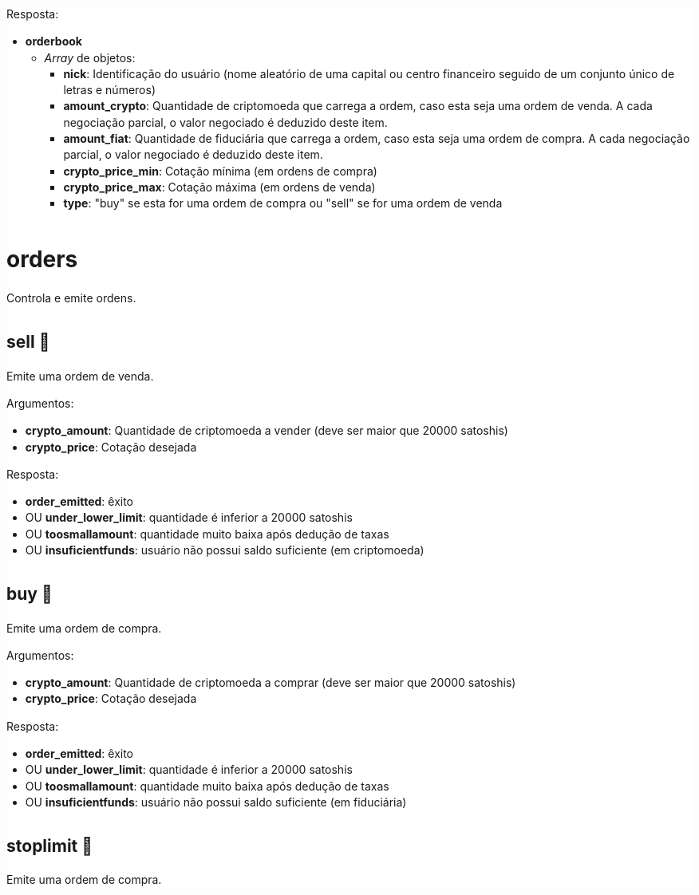 Resposta: 

* **orderbook**
	* *Array* de objetos:
		* **nick**: Identificação do usuário (nome aleatório de uma capital ou centro financeiro seguido de um conjunto único de letras e números)
		* **amount_crypto**: Quantidade de criptomoeda que carrega a ordem, caso esta seja uma ordem de venda. A cada negociação parcial, o valor negociado é deduzido deste item.
		* **amount_fiat**: Quantidade de fiduciária que carrega a ordem, caso esta seja uma ordem de compra. A cada negociação parcial, o valor negociado é deduzido deste item.
		* **crypto\_price\_min**: Cotação mínima (em ordens de compra)
		* **crypto\_price\_max**: Cotação máxima (em ordens de venda)
		* **type**: "buy" se esta for uma ordem de compra ou "sell" se for uma ordem de venda

# orders

Controla e emite ordens.

## sell 🔑

Emite uma ordem de venda.

Argumentos:

* **crypto_amount**: Quantidade de criptomoeda a vender (deve ser maior que 20000 satoshis)
* **crypto_price**: Cotação desejada

Resposta:

* **order_emitted**: êxito
* OU **under_lower_limit**: quantidade é inferior a 20000 satoshis
* OU **toosmallamount**: quantidade muito baixa após dedução de taxas
* OU **insuficientfunds**: usuário não possui saldo suficiente (em criptomoeda)

## buy 🔑

Emite uma ordem de compra.

Argumentos:

* **crypto_amount**: Quantidade de criptomoeda a comprar (deve ser maior que 20000 satoshis)
* **crypto_price**: Cotação desejada

Resposta:

* **order_emitted**: êxito
* OU **under_lower_limit**: quantidade é inferior a 20000 satoshis
* OU **toosmallamount**: quantidade muito baixa após dedução de taxas
* OU **insuficientfunds**: usuário não possui saldo suficiente (em fiduciária)

## stoplimit 🔑

Emite uma ordem de compra.
